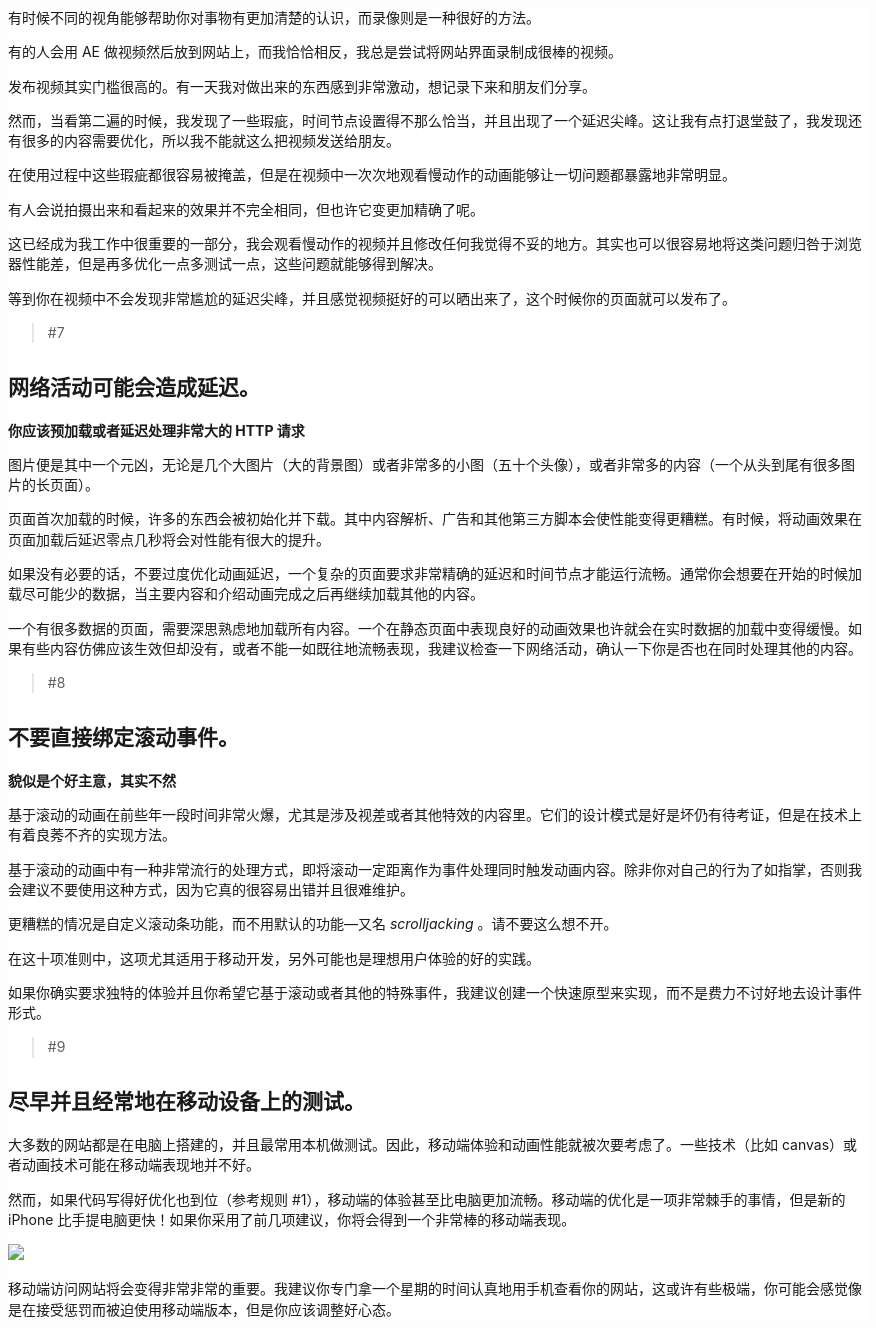 有时候不同的视角能够帮助你对事物有更加清楚的认识，而录像则是一种很好的方法。

有的人会用 AE 做视频然后放到网站上，而我恰恰相反，我总是尝试将网站界面录制成很棒的视频。

发布视频其实门槛很高的。有一天我对做出来的东西感到非常激动，想记录下来和朋友们分享。

然而，当看第二遍的时候，我发现了一些瑕疵，时间节点设置得不那么恰当，并且出现了一个延迟尖峰。这让我有点打退堂鼓了，我发现还有很多的内容需要优化，所以我不能就这么把视频发送给朋友。

在使用过程中这些瑕疵都很容易被掩盖，但是在视频中一次次地观看慢动作的动画能够让一切问题都暴露地非常明显。

有人会说拍摄出来和看起来的效果并不完全相同，但也许它变更加精确了呢。

这已经成为我工作中很重要的一部分，我会观看慢动作的视频并且修改任何我觉得不妥的地方。其实也可以很容易地将这类问题归咎于浏览器性能差，但是再多优化一点多测试一点，这些问题就能够得到解决。

等到你在视频中不会发现非常尴尬的延迟尖峰，并且感觉视频挺好的可以晒出来了，这个时候你的页面就可以发布了。

> #7

## 网络活动可能会造成延迟。

**你应该预加载或者延迟处理非常大的 HTTP 请求**

图片便是其中一个元凶，无论是几个大图片（大的背景图）或者非常多的小图（五十个头像），或者非常多的内容（一个从头到尾有很多图片的长页面）。

页面首次加载的时候，许多的东西会被初始化并下载。其中内容解析、广告和其他第三方脚本会使性能变得更糟糕。有时候，将动画效果在页面加载后延迟零点几秒将会对性能有很大的提升。

如果没有必要的话，不要过度优化动画延迟，一个复杂的页面要求非常精确的延迟和时间节点才能运行流畅。通常你会想要在开始的时候加载尽可能少的数据，当主要内容和介绍动画完成之后再继续加载其他的内容。

一个有很多数据的页面，需要深思熟虑地加载所有内容。一个在静态页面中表现良好的动画效果也许就会在实时数据的加载中变得缓慢。如果有些内容仿佛应该生效但却没有，或者不能一如既往地流畅表现，我建议检查一下网络活动，确认一下你是否也在同时处理其他的内容。

> #8

## 不要直接绑定滚动事件。

**貌似是个好主意，其实不然**

基于滚动的动画在前些年一段时间非常火爆，尤其是涉及视差或者其他特效的内容里。它们的设计模式是好是坏仍有待考证，但是在技术上有着良莠不齐的实现方法。

基于滚动的动画中有一种非常流行的处理方式，即将滚动一定距离作为事件处理同时触发动画内容。除非你对自己的行为了如指掌，否则我会建议不要使用这种方式，因为它真的很容易出错并且很难维护。

更糟糕的情况是自定义滚动条功能，而不用默认的功能—又名  _scrolljacking_ 。请不要这么想不开。

在这十项准则中，这项尤其适用于移动开发，另外可能也是理想用户体验的好的实践。

如果你确实要求独特的体验并且你希望它基于滚动或者其他的特殊事件，我建议创建一个快速原型来实现，而不是费力不讨好地去设计事件形式。

> #9

## 尽早并且经常地在移动设备上的测试。

大多数的网站都是在电脑上搭建的，并且最常用本机做测试。因此，移动端体验和动画性能就被次要考虑了。一些技术（比如 canvas）或者动画技术可能在移动端表现地并不好。

然而，如果代码写得好优化也到位（参考规则 #1），移动端的体验甚至比电脑更加流畅。移动端的优化是一项非常棘手的事情，但是新的 iPhone 比手提电脑更快！如果你采用了前几项建议，你将会得到一个非常棒的移动端表现。

![](https://cdn-images-1.medium.com/max/600/1*VTK6jzkOcCd-MMqspmrbfw.jpeg)

移动端访问网站将会变得非常非常的重要。我建议你专门拿一个星期的时间认真地用手机查看你的网站，这或许有些极端，你可能会感觉像是在接受惩罚而被迫使用移动端版本，但是你应该调整好心态。
